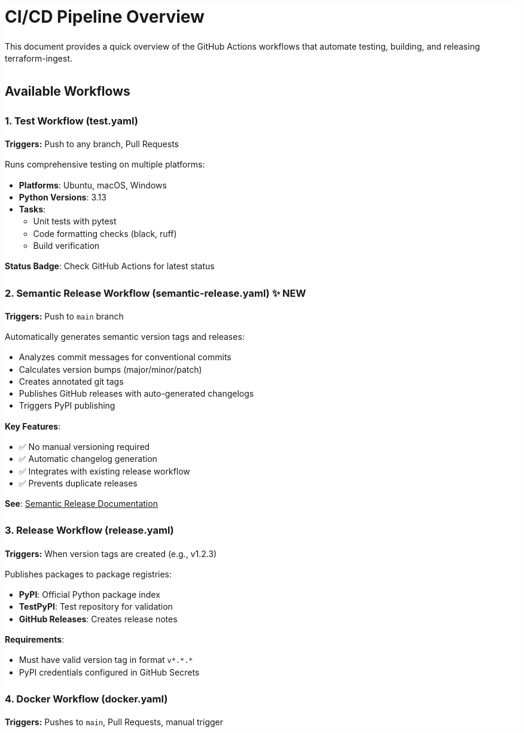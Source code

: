 # CI/CD Pipeline Overview

This document provides a quick overview of the GitHub Actions workflows that automate testing, building, and releasing terraform-ingest.

## Available Workflows

### 1. Test Workflow (test.yaml)
**Triggers:** Push to any branch, Pull Requests

Runs comprehensive testing on multiple platforms:
- **Platforms**: Ubuntu, macOS, Windows
- **Python Versions**: 3.13
- **Tasks**:
  - Unit tests with pytest
  - Code formatting checks (black, ruff)
  - Build verification

**Status Badge**: Check GitHub Actions for latest status

### 2. Semantic Release Workflow (semantic-release.yaml) ✨ **NEW**
**Triggers:** Push to `main` branch

Automatically generates semantic version tags and releases:
- Analyzes commit messages for conventional commits
- Calculates version bumps (major/minor/patch)
- Creates annotated git tags
- Publishes GitHub releases with auto-generated changelogs
- Triggers PyPI publishing

**Key Features**:
- ✅ No manual versioning required
- ✅ Automatic changelog generation
- ✅ Integrates with existing release workflow
- ✅ Prevents duplicate releases

**See**: [Semantic Release Documentation](./semantic_release_FEATURE.md)

### 3. Release Workflow (release.yaml)
**Triggers:** When version tags are created (e.g., v1.2.3)

Publishes packages to package registries:
- **PyPI**: Official Python package index
- **TestPyPI**: Test repository for validation
- **GitHub Releases**: Creates release notes

**Requirements**:
- Must have valid version tag in format `v*.*.*`
- PyPI credentials configured in GitHub Secrets

### 4. Docker Workflow (docker.yaml)
**Triggers:** Pushes to `main`, Pull Requests, manual trigger
